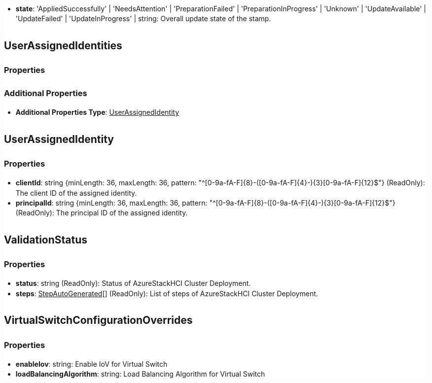 * **state**: 'AppliedSuccessfully' | 'NeedsAttention' | 'PreparationFailed' | 'PreparationInProgress' | 'Unknown' | 'UpdateAvailable' | 'UpdateFailed' | 'UpdateInProgress' | string: Overall update state of the stamp.

## UserAssignedIdentities
### Properties
### Additional Properties
* **Additional Properties Type**: [UserAssignedIdentity](#userassignedidentity)

## UserAssignedIdentity
### Properties
* **clientId**: string {minLength: 36, maxLength: 36, pattern: "^[0-9a-fA-F]{8}-([0-9a-fA-F]{4}-){3}[0-9a-fA-F]{12}$"} (ReadOnly): The client ID of the assigned identity.
* **principalId**: string {minLength: 36, maxLength: 36, pattern: "^[0-9a-fA-F]{8}-([0-9a-fA-F]{4}-){3}[0-9a-fA-F]{12}$"} (ReadOnly): The principal ID of the assigned identity.

## ValidationStatus
### Properties
* **status**: string (ReadOnly): Status of AzureStackHCI Cluster Deployment.
* **steps**: [StepAutoGenerated](#stepautogenerated)[] (ReadOnly): List of steps of AzureStackHCI Cluster Deployment.

## VirtualSwitchConfigurationOverrides
### Properties
* **enableIov**: string: Enable IoV for Virtual Switch
* **loadBalancingAlgorithm**: string: Load Balancing Algorithm for Virtual Switch

